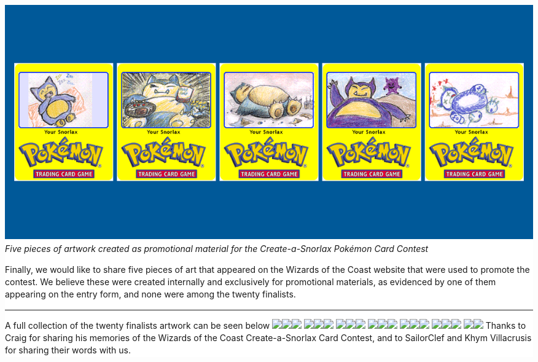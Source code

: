 [![Five pieces of artwork created as promotional material for the Create-a-Snorlax Pokémon Card Contest](/web/images/five-pieces-of-artwork-created-as-promotional-material-for-the-create-a-snorlax-pokemon-card-contest.png)](/web/images/five-pieces-of-artwork-created-as-promotional-material-for-the-create-a-snorlax-pokemon-card-contest.png)*Five pieces of artwork created as promotional material for the Create-a-Snorlax Pokémon Card Contest*

Finally, we would like to share five pieces of art that appeared on the Wizards of the Coast website that were used to promote the contest. We believe these were created internally and exclusively for promotional materials, as evidenced by one of them appearing on the entry form, and none were among the twenty finalists.
* * *
A full collection of the twenty finalists artwork can be seen below
![](https://substackcdn.com/image/fetch/w_474,c_limit,f_auto,q_auto:good,fl_progressive:steep/https%3A%2F%2Fsubstack-post-media.s3.amazonaws.com%2Fpublic%2Fimages%2Fe927070a-7153-421e-a423-c989ea99dbd4_493x352.jpeg)![](https://substackcdn.com/image/fetch/w_474,c_limit,f_auto,q_auto:good,fl_progressive:steep/https%3A%2F%2Fsubstack-post-media.s3.amazonaws.com%2Fpublic%2Fimages%2F6227c6ff-96cc-4f16-934c-a57cf36894b7_493x352.jpeg)![](https://substackcdn.com/image/fetch/w_474,c_limit,f_auto,q_auto:good,fl_progressive:steep/https%3A%2F%2Fsubstack-post-media.s3.amazonaws.com%2Fpublic%2Fimages%2F226e30ec-4a89-436a-9e4c-5d43ca85dad3_493x352.jpeg)
![](https://substackcdn.com/image/fetch/w_474,c_limit,f_auto,q_auto:good,fl_progressive:steep/https%3A%2F%2Fsubstack-post-media.s3.amazonaws.com%2Fpublic%2Fimages%2F88dea5c9-9a19-4623-ba65-ce5f67ece019_493x352.jpeg)![](https://substackcdn.com/image/fetch/w_474,c_limit,f_auto,q_auto:good,fl_progressive:steep/https%3A%2F%2Fsubstack-post-media.s3.amazonaws.com%2Fpublic%2Fimages%2Fc0e799b8-6611-4f0e-ad63-858086518e2c_493x352.jpeg)![](https://substackcdn.com/image/fetch/w_474,c_limit,f_auto,q_auto:good,fl_progressive:steep/https%3A%2F%2Fsubstack-post-media.s3.amazonaws.com%2Fpublic%2Fimages%2Ff9822340-f4a6-4ba9-a7a6-5e1f14efb219_493x352.jpeg)
![](https://substackcdn.com/image/fetch/w_474,c_limit,f_auto,q_auto:good,fl_progressive:steep/https%3A%2F%2Fsubstack-post-media.s3.amazonaws.com%2Fpublic%2Fimages%2F2c8edffe-5644-4f30-9bf0-9b51f14c2301_493x352.jpeg)![](https://substackcdn.com/image/fetch/w_474,c_limit,f_auto,q_auto:good,fl_progressive:steep/https%3A%2F%2Fsubstack-post-media.s3.amazonaws.com%2Fpublic%2Fimages%2Ff5c00edd-46a2-4dc1-8c62-e66b65feb86f_493x352.jpeg)![](https://substackcdn.com/image/fetch/w_474,c_limit,f_auto,q_auto:good,fl_progressive:steep/https%3A%2F%2Fsubstack-post-media.s3.amazonaws.com%2Fpublic%2Fimages%2Fa474079c-86b1-4d71-95e5-74d4a0fb958e_493x352.jpeg)
![](https://substackcdn.com/image/fetch/w_474,c_limit,f_auto,q_auto:good,fl_progressive:steep/https%3A%2F%2Fsubstack-post-media.s3.amazonaws.com%2Fpublic%2Fimages%2F3193222c-a6b5-475d-ba6d-0845c5ccfe12_493x352.jpeg)![](https://substackcdn.com/image/fetch/w_474,c_limit,f_auto,q_auto:good,fl_progressive:steep/https%3A%2F%2Fsubstack-post-media.s3.amazonaws.com%2Fpublic%2Fimages%2F07288329-9d7f-4be6-a263-4a1756b6a804_493x352.jpeg)![](https://substackcdn.com/image/fetch/w_474,c_limit,f_auto,q_auto:good,fl_progressive:steep/https%3A%2F%2Fsubstack-post-media.s3.amazonaws.com%2Fpublic%2Fimages%2Fdbd996b9-2783-4f80-86a5-c66d76434b2b_493x352.jpeg)
![](https://substackcdn.com/image/fetch/w_474,c_limit,f_auto,q_auto:good,fl_progressive:steep/https%3A%2F%2Fsubstack-post-media.s3.amazonaws.com%2Fpublic%2Fimages%2F4b6f2ff3-92f7-4bce-886e-6854cb7884cb_493x352.jpeg)![](https://substackcdn.com/image/fetch/w_474,c_limit,f_auto,q_auto:good,fl_progressive:steep/https%3A%2F%2Fsubstack-post-media.s3.amazonaws.com%2Fpublic%2Fimages%2F43cbbfcc-2e61-499b-9465-e5e4b6a95134_493x352.jpeg)![](https://substackcdn.com/image/fetch/w_474,c_limit,f_auto,q_auto:good,fl_progressive:steep/https%3A%2F%2Fsubstack-post-media.s3.amazonaws.com%2Fpublic%2Fimages%2Ffc220393-0cd8-43fb-b3b9-99c3725f0105_493x352.jpeg)
![](https://substackcdn.com/image/fetch/w_474,c_limit,f_auto,q_auto:good,fl_progressive:steep/https%3A%2F%2Fsubstack-post-media.s3.amazonaws.com%2Fpublic%2Fimages%2F12b0c714-563c-4ac5-9f58-8d219db2435d_493x352.jpeg)![](https://substackcdn.com/image/fetch/w_474,c_limit,f_auto,q_auto:good,fl_progressive:steep/https%3A%2F%2Fsubstack-post-media.s3.amazonaws.com%2Fpublic%2Fimages%2F56301307-b7b9-441f-97e8-ea5f27bfd9fd_493x352.jpeg)![](https://substackcdn.com/image/fetch/w_474,c_limit,f_auto,q_auto:good,fl_progressive:steep/https%3A%2F%2Fsubstack-post-media.s3.amazonaws.com%2Fpublic%2Fimages%2F0b0fecc8-0477-47c7-aa74-be7c71be7cdb_493x352.jpeg)
![](https://substackcdn.com/image/fetch/w_720,c_limit,f_auto,q_auto:good,fl_progressive:steep/https%3A%2F%2Fsubstack-post-media.s3.amazonaws.com%2Fpublic%2Fimages%2F34b66017-2acc-4660-94b3-0d1ff6ad4763_493x352.jpeg)![](https://substackcdn.com/image/fetch/w_720,c_limit,f_auto,q_auto:good,fl_progressive:steep/https%3A%2F%2Fsubstack-post-media.s3.amazonaws.com%2Fpublic%2Fimages%2Fa71986e2-a924-4074-a623-b9f24e984373_493x356.jpeg)
Thanks to Craig for sharing his memories of the Wizards of the Coast Create-a-Snorlax Card Contest, and to SailorClef and Khym Villacrusis for sharing their words with us.